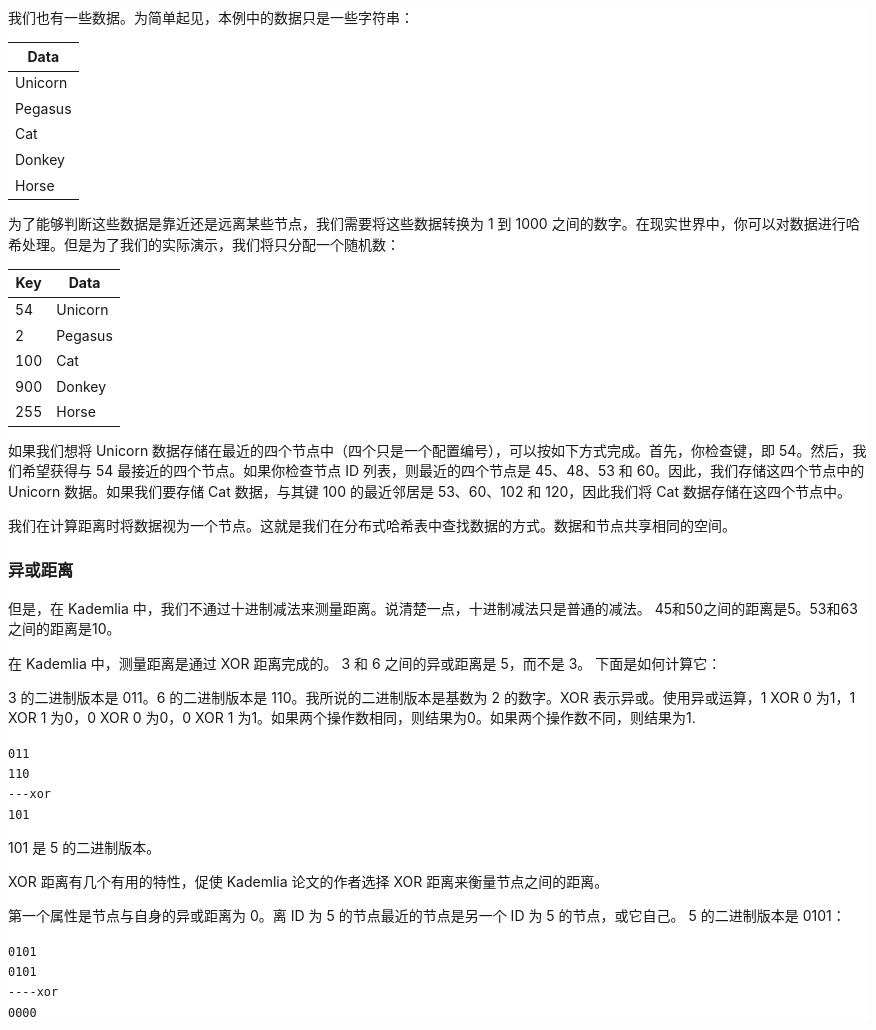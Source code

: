 我们也有一些数据。为简单起见，本例中的数据只是一些字符串：

| Data    |
| ------- |
| Unicorn |
| Pegasus |
| Cat     |
| Donkey  |
| Horse   |

为了能够判断这些数据是靠近还是远离某些节点，我们需要将这些数据转换为 1 到 1000 之间的数字。在现实世界中，你可以对数据进行哈希处理。但是为了我们的实际演示，我们将只分配一个随机数：

| Key  | Data    |
| ---- | ------- |
| 54   | Unicorn |
| 2    | Pegasus |
| 100  | Cat     |
| 900  | Donkey  |
| 255  | Horse   |

如果我们想将 Unicorn 数据存储在最近的四个节点中（四个只是一个配置编号），可以按如下方式完成。首先，你检查键，即 54。然后，我们希望获得与 54 最接近的四个节点。如果你检查节点 ID 列表，则最近的四个节点是 45、48、53 和 60。因此，我们存储这四个节点中的 Unicorn 数据。如果我们要存储 Cat 数据，与其键 100 的最近邻居是 53、60、102 和 120，因此我们将 Cat 数据存储在这四个节点中。

我们在计算距离时将数据视为一个节点。这就是我们在分布式哈希表中查找数据的方式。数据和节点共享相同的空间。

### 异或距离

但是，在 Kademlia 中，我们不通过十进制减法来测量距离。说清楚一点，十进制减法只是普通的减法。 45和50之间的距离是5。53和63之间的距离是10。

在 Kademlia 中，测量距离是通过 XOR 距离完成的。 3 和 6 之间的异或距离是 5，而不是 3。 下面是如何计算它：

3 的二进制版本是 011。6 的二进制版本是 110。我所说的二进制版本是基数为 2 的数字。XOR 表示异或。使用异或运算，1 XOR 0 为1，1 XOR 1 为0，0 XOR 0 为0，0 XOR 1 为1。如果两个操作数相同，则结果为0。如果两个操作数不同，则结果为1.

```
011
110
---xor
101
```

101 是 5 的二进制版本。

XOR 距离有几个有用的特性，促使 Kademlia 论文的作者选择 XOR 距离来衡量节点之间的距离。

第一个属性是节点与自身的异或距离为 0。离 ID 为 5 的节点最近的节点是另一个 ID 为 5 的节点，或它自己。 5 的二进制版本是 0101：

```
0101
0101
----xor
0000
```
